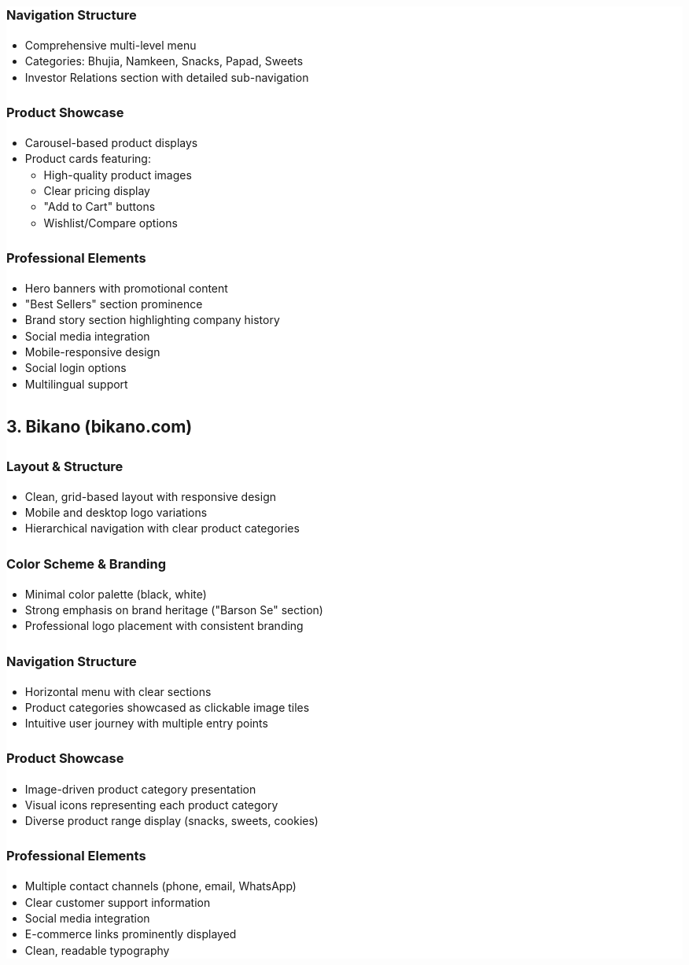 ### Navigation Structure
- Comprehensive multi-level menu
- Categories: Bhujia, Namkeen, Snacks, Papad, Sweets
- Investor Relations section with detailed sub-navigation

### Product Showcase
- Carousel-based product displays
- Product cards featuring:
  - High-quality product images
  - Clear pricing display
  - "Add to Cart" buttons
  - Wishlist/Compare options

### Professional Elements
- Hero banners with promotional content
- "Best Sellers" section prominence
- Brand story section highlighting company history
- Social media integration
- Mobile-responsive design
- Social login options
- Multilingual support

## 3. Bikano (bikano.com)

### Layout & Structure
- Clean, grid-based layout with responsive design
- Mobile and desktop logo variations
- Hierarchical navigation with clear product categories

### Color Scheme & Branding
- Minimal color palette (black, white)
- Strong emphasis on brand heritage ("Barson Se" section)
- Professional logo placement with consistent branding

### Navigation Structure
- Horizontal menu with clear sections
- Product categories showcased as clickable image tiles
- Intuitive user journey with multiple entry points

### Product Showcase
- Image-driven product category presentation
- Visual icons representing each product category
- Diverse product range display (snacks, sweets, cookies)

### Professional Elements
- Multiple contact channels (phone, email, WhatsApp)
- Clear customer support information
- Social media integration
- E-commerce links prominently displayed
- Clean, readable typography
